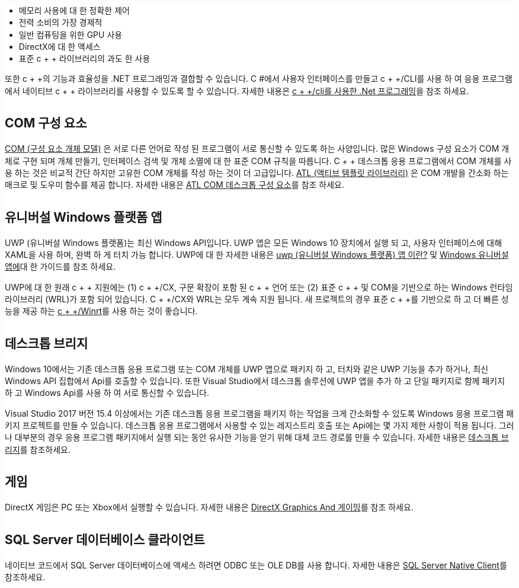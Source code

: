 - 메모리 사용에 대 한 정확한 제어
- 전력 소비의 가장 경제적
- 일반 컴퓨팅을 위한 GPU 사용
- DirectX에 대 한 액세스
- 표준 c + + 라이브러리의 과도 한 사용

또한 c + +의 기능과 효율성을 .NET 프로그래밍과 결합할 수 있습니다. C #에서 사용자 인터페이스를 만들고 c + +/CLI를 사용 하 여 응용 프로그램에서 네이티브 c + + 라이브러리를 사용할 수 있도록 할 수 있습니다. 자세한 내용은 [c + +/cli를 사용한 .Net 프로그래밍](../dotnet/dotnet-programming-with-cpp-cli-visual-cpp.md)을 참조 하세요.

## <a name="com-components"></a>COM 구성 요소

[COM (구성 요소 개체 모델)](/windows/win32/com/the-component-object-model) 은 서로 다른 언어로 작성 된 프로그램이 서로 통신할 수 있도록 하는 사양입니다. 많은 Windows 구성 요소가 COM 개체로 구현 되며 개체 만들기, 인터페이스 검색 및 개체 소멸에 대 한 표준 COM 규칙을 따릅니다.  C + + 데스크톱 응용 프로그램에서 COM 개체를 사용 하는 것은 비교적 간단 하지만 고유한 COM 개체를 작성 하는 것이 더 고급입니다. [ATL (액티브 템플릿 라이브러리)](../atl/atl-com-desktop-components.md) 은 COM 개발을 간소화 하는 매크로 및 도우미 함수를 제공 합니다. 자세한 내용은 [ATL COM 데스크톱 구성 요소](../atl/atl-com-desktop-components.md)를 참조 하세요.

## <a name="universal-windows-platform-apps"></a>유니버설 Windows 플랫폼 앱

UWP (유니버설 Windows 플랫폼)는 최신 Windows API입니다. UWP 앱은 모든 Windows 10 장치에서 실행 되 고, 사용자 인터페이스에 대해 XAML을 사용 하며, 완벽 하 게 터치 가능 합니다. UWP에 대 한 자세한 내용은 [uwp (유니버설 Windows 플랫폼) 앱 이란?](/windows/uwp/get-started/whats-a-uwp) 및 [Windows 유니버설 앱에](/windows/uwp/get-started/universal-application-platform-guide)대 한 가이드를 참조 하세요.

UWP에 대 한 원래 c + + 지원에는 (1) c + +/CX, 구문 확장이 포함 된 c + + 언어 또는 (2) 표준 c + + 및 COM을 기반으로 하는 Windows 런타임 라이브러리 (WRL)가 포함 되어 있습니다. C + +/CX와 WRL는 모두 계속 지원 됩니다. 새 프로젝트의 경우 표준 c + +를 기반으로 하 고 더 빠른 성능을 제공 하는 [c + +/Winrt](/windows/uwp/cpp-and-winrt-apis/intro-to-using-cpp-with-winrt)를 사용 하는 것이 좋습니다.

## <a name="desktop-bridge"></a>데스크톱 브리지

Windows 10에서는 기존 데스크톱 응용 프로그램 또는 COM 개체를 UWP 앱으로 패키지 하 고, 터치와 같은 UWP 기능을 추가 하거나, 최신 Windows API 집합에서 Api를 호출할 수 있습니다. 또한 Visual Studio에서 데스크톱 솔루션에 UWP 앱을 추가 하 고 단일 패키지로 함께 패키지 하 고 Windows Api를 사용 하 여 서로 통신할 수 있습니다.

Visual Studio 2017 버전 15.4 이상에서는 기존 데스크톱 응용 프로그램을 패키지 하는 작업을 크게 간소화할 수 있도록 Windows 응용 프로그램 패키지 프로젝트를 만들 수 있습니다. 데스크톱 응용 프로그램에서 사용할 수 있는 레지스트리 호출 또는 Api에는 몇 가지 제한 사항이 적용 됩니다. 그러나 대부분의 경우 응용 프로그램 패키지에서 실행 되는 동안 유사한 기능을 얻기 위해 대체 코드 경로를 만들 수 있습니다. 자세한 내용은 [데스크톱 브리지](/windows/uwp/porting/desktop-to-uwp-root)를 참조하세요.

## <a name="games"></a>게임

DirectX 게임은 PC 또는 Xbox에서 실행할 수 있습니다. 자세한 내용은 [DirectX Graphics And 게이밍](/windows/win32/directx)를 참조 하세요.

## <a name="sql-server-database-clients"></a>SQL Server 데이터베이스 클라이언트

네이티브 코드에서 SQL Server 데이터베이스에 액세스 하려면 ODBC 또는 OLE DB를 사용 합니다. 자세한 내용은 [SQL Server Native Client](/sql/relational-databases/native-client/odbc/sql-server-native-client-odbc)를 참조하세요.

